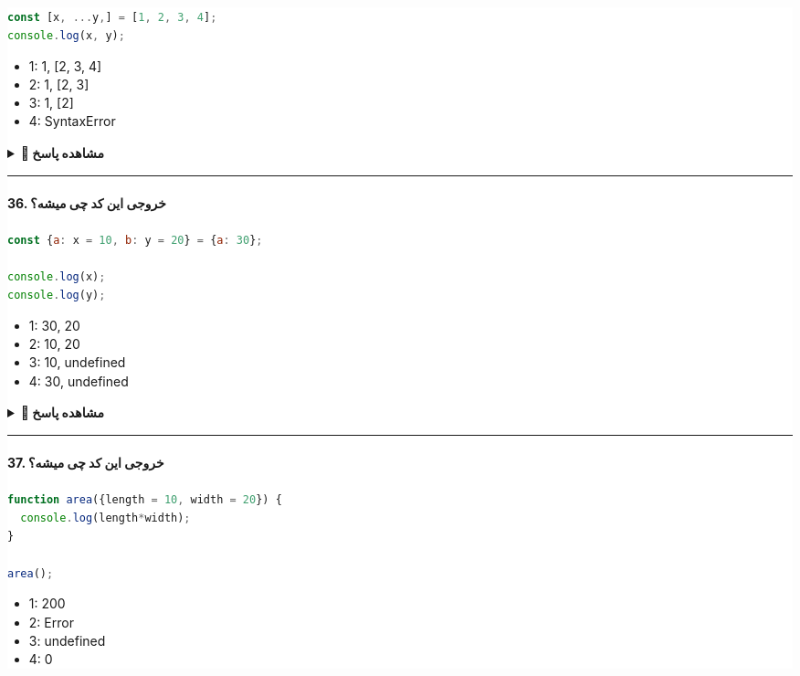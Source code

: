 <span dir="ltr" align="left" >

```javascript
const [x, ...y,] = [1, 2, 3, 4];
console.log(x, y);
```

</span>

- 1: 1, [2, 3, 4]
- 2: 1, [2, 3]
- 3: 1, [2]
- 4: SyntaxError

<details><summary><b>🤔 مشاهده پاسخ</b></summary></details>

---

#### 36. خروجی این کد چی میشه؟

<span dir="ltr" align="left" >

```javascript
const {a: x = 10, b: y = 20} = {a: 30};

console.log(x);
console.log(y);
```

</span>

- 1: 30, 20
- 2: 10, 20
- 3: 10, undefined
- 4: 30, undefined

<details><summary><b>🤔 مشاهده پاسخ</b></summary></details>

---

#### 37. خروجی این کد چی میشه؟

<span dir="ltr" align="left" >

```javascript
function area({length = 10, width = 20}) {
  console.log(length*width);
}

area();
```

</span>

- 1: 200
- 2: Error
- 3: undefined
- 4: 0
